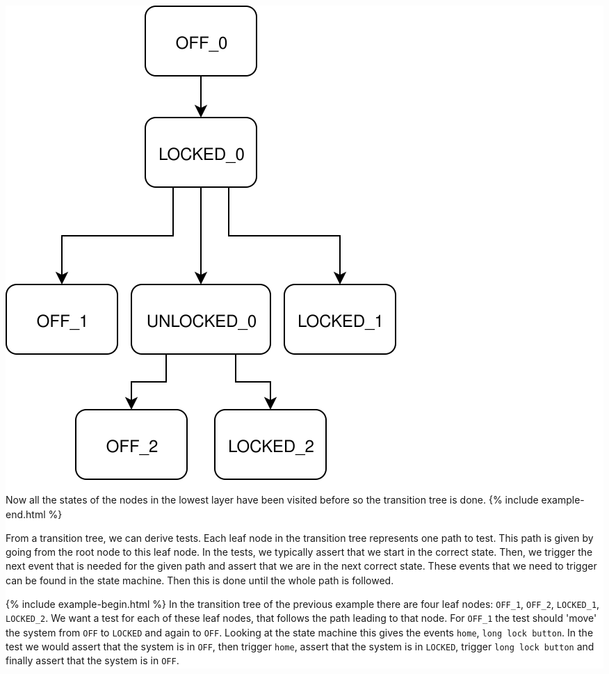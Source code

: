 ![Final phone transition tree](/assets/img/model-based-testing/examples/transition_tree/transition_tree_3.svg)

Now all the states of the nodes in the lowest layer have been visited before so the transition tree is done.
{% include example-end.html %}

From a transition tree, we can derive tests.
Each leaf node in the transition tree represents one path to test.
This path is given by going from the root node to this leaf node.
In the tests, we typically assert that we start in the correct state.
Then, we trigger the next event that is needed for the given path and assert that we are in the next correct state.
These events that we need to trigger can be found in the state machine.
Then this is done until the whole path is followed.

{% include example-begin.html %}
In the transition tree of the previous example there are four leaf nodes: `OFF_1`, `OFF_2`, `LOCKED_1`, `LOCKED_2`.
We want a test for each of these leaf nodes, that follows the path leading to that node.
For `OFF_1` the test should 'move' the system from `OFF` to `LOCKED` and again to `OFF`.
Looking at the state machine this gives the events `home`, `long lock button`.
In the test we would assert that the system is in `OFF`, then trigger `home`, assert that the system is in `LOCKED`, trigger `long lock button` and finally assert that the system is in `OFF`.
